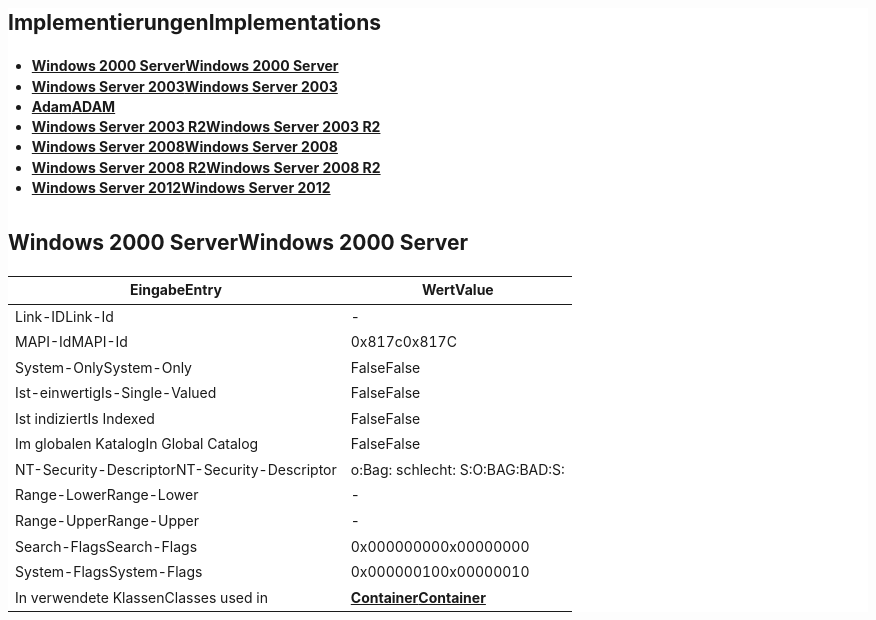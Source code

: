 

## <a name="implementations"></a><span data-ttu-id="6aac7-125">Implementierungen</span><span class="sxs-lookup"><span data-stu-id="6aac7-125">Implementations</span></span>

-   [<span data-ttu-id="6aac7-126">**Windows 2000 Server**</span><span class="sxs-lookup"><span data-stu-id="6aac7-126">**Windows 2000 Server**</span></span>](#windows-2000-server)
-   [<span data-ttu-id="6aac7-127">**Windows Server 2003**</span><span class="sxs-lookup"><span data-stu-id="6aac7-127">**Windows Server 2003**</span></span>](#windows-server-2003)
-   [<span data-ttu-id="6aac7-128">**Adam**</span><span class="sxs-lookup"><span data-stu-id="6aac7-128">**ADAM**</span></span>](#adam)
-   [<span data-ttu-id="6aac7-129">**Windows Server 2003 R2**</span><span class="sxs-lookup"><span data-stu-id="6aac7-129">**Windows Server 2003 R2**</span></span>](#windows-server-2003-r2)
-   [<span data-ttu-id="6aac7-130">**Windows Server 2008**</span><span class="sxs-lookup"><span data-stu-id="6aac7-130">**Windows Server 2008**</span></span>](#windows-server-2008)
-   [<span data-ttu-id="6aac7-131">**Windows Server 2008 R2**</span><span class="sxs-lookup"><span data-stu-id="6aac7-131">**Windows Server 2008 R2**</span></span>](#windows-server-2008-r2)
-   [<span data-ttu-id="6aac7-132">**Windows Server 2012**</span><span class="sxs-lookup"><span data-stu-id="6aac7-132">**Windows Server 2012**</span></span>](#windows-server-2012)

## <a name="windows-2000-server"></a><span data-ttu-id="6aac7-133">Windows 2000 Server</span><span class="sxs-lookup"><span data-stu-id="6aac7-133">Windows 2000 Server</span></span>



| <span data-ttu-id="6aac7-134">Eingabe</span><span class="sxs-lookup"><span data-stu-id="6aac7-134">Entry</span></span> | <span data-ttu-id="6aac7-135">Wert</span><span class="sxs-lookup"><span data-stu-id="6aac7-135">Value</span></span> |
|------------------------|---------------------------------------------|
| <span data-ttu-id="6aac7-136">Link-ID</span><span class="sxs-lookup"><span data-stu-id="6aac7-136">Link-Id</span></span>                | \-                                          |
| <span data-ttu-id="6aac7-137">MAPI-Id</span><span class="sxs-lookup"><span data-stu-id="6aac7-137">MAPI-Id</span></span>                | <span data-ttu-id="6aac7-138">0x817c</span><span class="sxs-lookup"><span data-stu-id="6aac7-138">0x817C</span></span>                                      |
| <span data-ttu-id="6aac7-139">System-Only</span><span class="sxs-lookup"><span data-stu-id="6aac7-139">System-Only</span></span>            | <span data-ttu-id="6aac7-140">False</span><span class="sxs-lookup"><span data-stu-id="6aac7-140">False</span></span>                                       |
| <span data-ttu-id="6aac7-141">Ist-einwertig</span><span class="sxs-lookup"><span data-stu-id="6aac7-141">Is-Single-Valued</span></span>       | <span data-ttu-id="6aac7-142">False</span><span class="sxs-lookup"><span data-stu-id="6aac7-142">False</span></span>                                       |
| <span data-ttu-id="6aac7-143">Ist indiziert</span><span class="sxs-lookup"><span data-stu-id="6aac7-143">Is Indexed</span></span>             | <span data-ttu-id="6aac7-144">False</span><span class="sxs-lookup"><span data-stu-id="6aac7-144">False</span></span>                                       |
| <span data-ttu-id="6aac7-145">Im globalen Katalog</span><span class="sxs-lookup"><span data-stu-id="6aac7-145">In Global Catalog</span></span>      | <span data-ttu-id="6aac7-146">False</span><span class="sxs-lookup"><span data-stu-id="6aac7-146">False</span></span>                                       |
| <span data-ttu-id="6aac7-147">NT-Security-Descriptor</span><span class="sxs-lookup"><span data-stu-id="6aac7-147">NT-Security-Descriptor</span></span> | <span data-ttu-id="6aac7-148">o:Bag: schlecht: S:</span><span class="sxs-lookup"><span data-stu-id="6aac7-148">O:BAG:BAD:S:</span></span>                                |
| <span data-ttu-id="6aac7-149">Range-Lower</span><span class="sxs-lookup"><span data-stu-id="6aac7-149">Range-Lower</span></span>            | \-                                          |
| <span data-ttu-id="6aac7-150">Range-Upper</span><span class="sxs-lookup"><span data-stu-id="6aac7-150">Range-Upper</span></span>            | \-                                          |
| <span data-ttu-id="6aac7-151">Search-Flags</span><span class="sxs-lookup"><span data-stu-id="6aac7-151">Search-Flags</span></span>           | <span data-ttu-id="6aac7-152">0x00000000</span><span class="sxs-lookup"><span data-stu-id="6aac7-152">0x00000000</span></span>                                  |
| <span data-ttu-id="6aac7-153">System-Flags</span><span class="sxs-lookup"><span data-stu-id="6aac7-153">System-Flags</span></span>           | <span data-ttu-id="6aac7-154">0x00000010</span><span class="sxs-lookup"><span data-stu-id="6aac7-154">0x00000010</span></span>                                  |
| <span data-ttu-id="6aac7-155">In verwendete Klassen</span><span class="sxs-lookup"><span data-stu-id="6aac7-155">Classes used in</span></span>        | [<span data-ttu-id="6aac7-156">**Container**</span><span class="sxs-lookup"><span data-stu-id="6aac7-156">**Container**</span></span>](c-container.md)<br/> |


